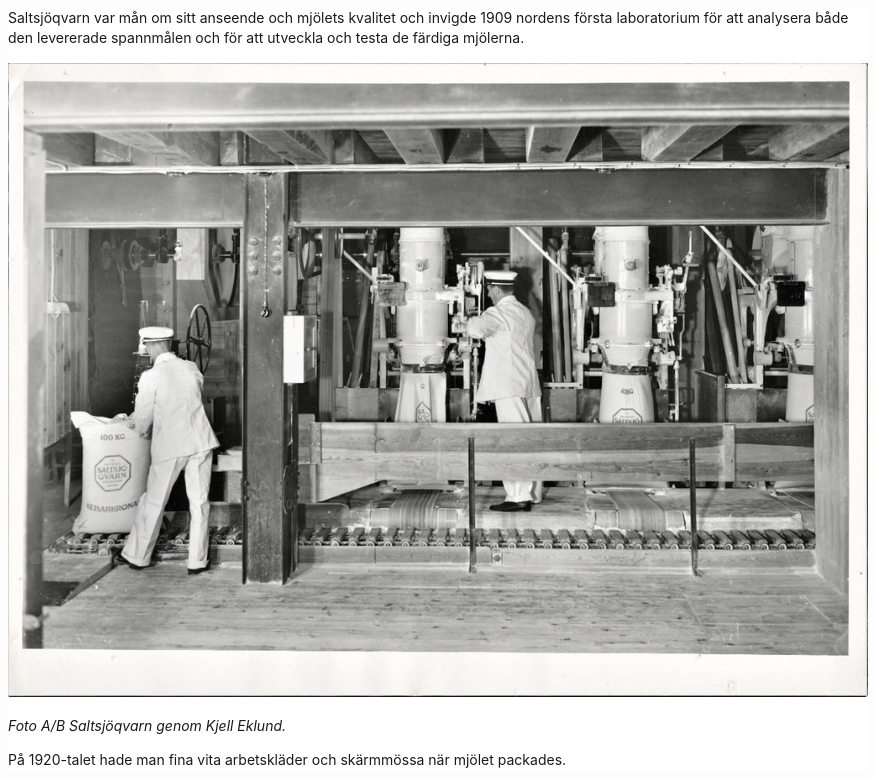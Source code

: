 Saltsjöqvarn var mån om sitt anseende och mjölets kvalitet och invigde 1909 nordens första laboratorium för att analysera både den levererade spannmålen och för att utveckla och testa de färdiga mjölerna.

![Foto A/B Saltsjöqvarn genom Kjell Eklund.](/assets/hsb/saltsjoqvarn-sq-9.jpg)

*Foto A/B Saltsjöqvarn genom Kjell Eklund.*

På 1920-talet hade man fina vita arbetskläder och skärmmössa när mjölet packades.
